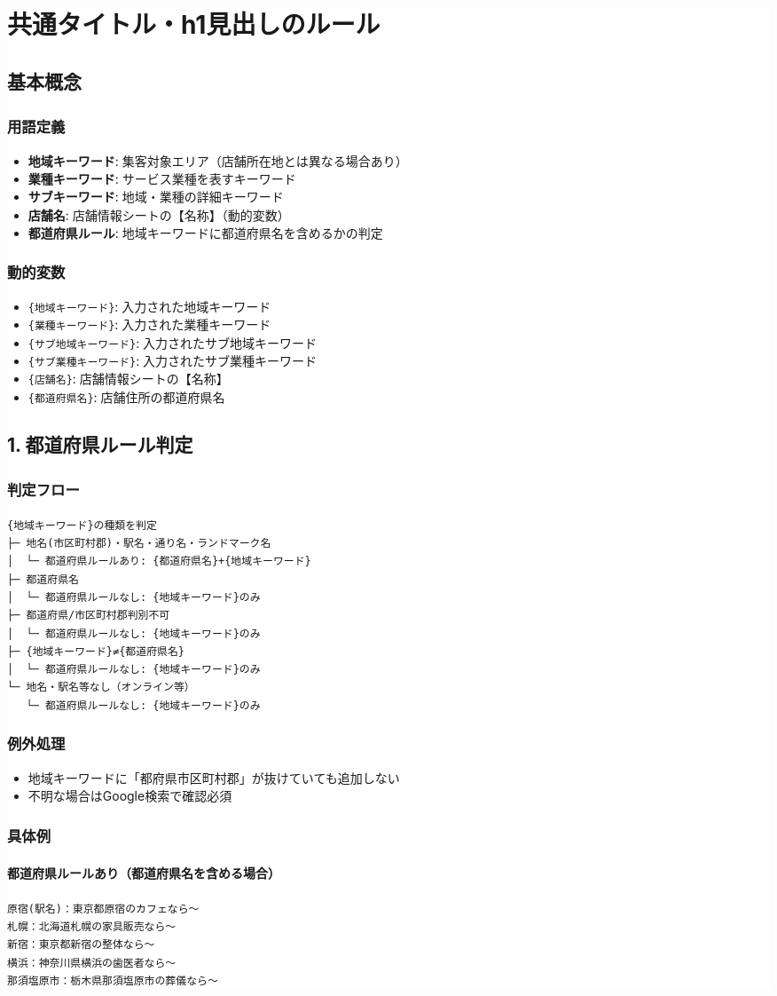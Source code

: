 # 共通タイトル・h1見出しのルール

## 基本概念

### 用語定義
- **地域キーワード**: 集客対象エリア（店舗所在地とは異なる場合あり）
- **業種キーワード**: サービス業種を表すキーワード
- **サブキーワード**: 地域・業種の詳細キーワード
- **店舗名**: 店舗情報シートの【名称】（動的変数）
- **都道府県ルール**: 地域キーワードに都道府県名を含めるかの判定

### 動的変数
- `{地域キーワード}`: 入力された地域キーワード
- `{業種キーワード}`: 入力された業種キーワード
- `{サブ地域キーワード}`: 入力されたサブ地域キーワード
- `{サブ業種キーワード}`: 入力されたサブ業種キーワード
- `{店舗名}`: 店舗情報シートの【名称】
- `{都道府県名}`: 店舗住所の都道府県名

## 1. 都道府県ルール判定

### 判定フロー
```
{地域キーワード}の種類を判定
├─ 地名(市区町村郡)・駅名・通り名・ランドマーク名
│  └─ 都道府県ルールあり: {都道府県名}+{地域キーワード}
├─ 都道府県名
│  └─ 都道府県ルールなし: {地域キーワード}のみ
├─ 都道府県/市区町村郡判別不可
│  └─ 都道府県ルールなし: {地域キーワード}のみ
├─ {地域キーワード}≠{都道府県名}
│  └─ 都道府県ルールなし: {地域キーワード}のみ
└─ 地名・駅名等なし（オンライン等）
   └─ 都道府県ルールなし: {地域キーワード}のみ
```

### 例外処理
- 地域キーワードに「都府県市区町村郡」が抜けていても追加しない
- 不明な場合はGoogle検索で確認必須

### 具体例

#### 都道府県ルールあり（都道府県名を含める場合）
```
原宿(駅名)：東京都原宿のカフェなら〜
札幌：北海道札幌の家具販売なら〜
新宿：東京都新宿の整体なら〜
横浜：神奈川県横浜の歯医者なら〜
那須塩原市：栃木県那須塩原市の葬儀なら〜
```
